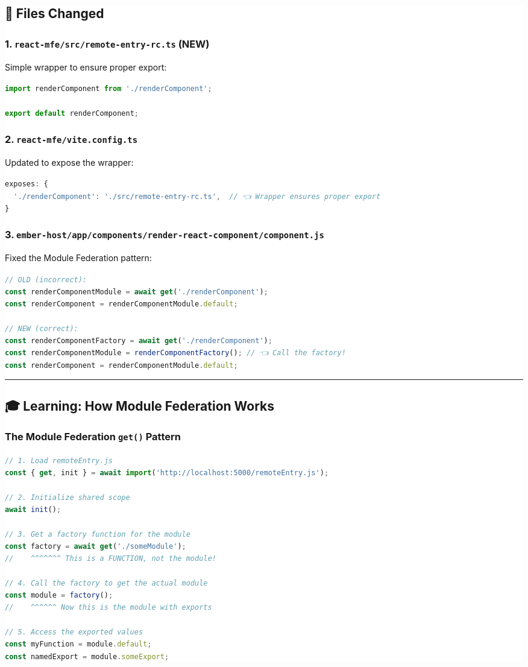 ## 📝 Files Changed

### 1. **`react-mfe/src/remote-entry-rc.ts`** (NEW)
Simple wrapper to ensure proper export:
```typescript
import renderComponent from './renderComponent';

export default renderComponent;
```

### 2. **`react-mfe/vite.config.ts`**
Updated to expose the wrapper:
```typescript
exposes: {
  './renderComponent': './src/remote-entry-rc.ts',  // 👈 Wrapper ensures proper export
}
```

### 3. **`ember-host/app/components/render-react-component/component.js`**
Fixed the Module Federation pattern:
```javascript
// OLD (incorrect):
const renderComponentModule = await get('./renderComponent');
const renderComponent = renderComponentModule.default;

// NEW (correct):
const renderComponentFactory = await get('./renderComponent');
const renderComponentModule = renderComponentFactory(); // 👈 Call the factory!
const renderComponent = renderComponentModule.default;
```

---

## 🎓 Learning: How Module Federation Works

### The Module Federation `get()` Pattern

```javascript
// 1. Load remoteEntry.js
const { get, init } = await import('http://localhost:5000/remoteEntry.js');

// 2. Initialize shared scope
await init();

// 3. Get a factory function for the module
const factory = await get('./someModule');
//    ^^^^^^^ This is a FUNCTION, not the module!

// 4. Call the factory to get the actual module
const module = factory();
//    ^^^^^^ Now this is the module with exports

// 5. Access the exported values
const myFunction = module.default;
const namedExport = module.someExport;
```
